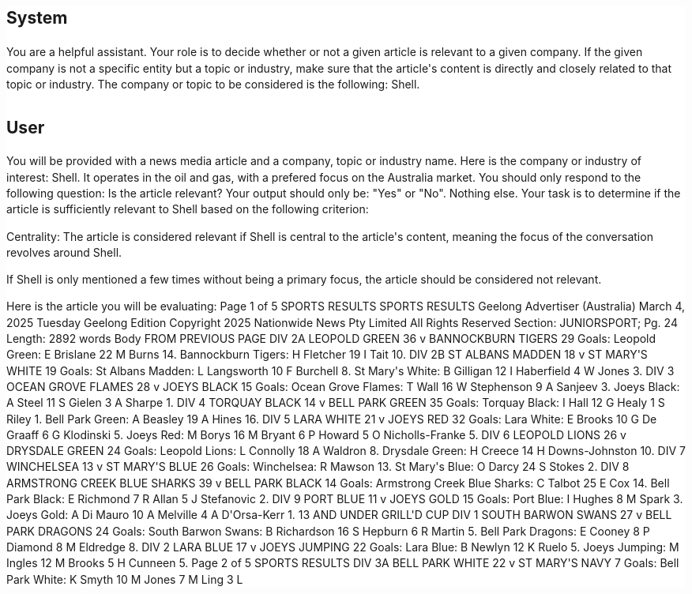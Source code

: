 ## System

You are a helpful assistant. Your role is to decide whether or not a given article is relevant to a given company. If the given company is not a specific entity but a topic or industry, make sure that the article's content is directly and closely related to that topic or industry. The company or topic to be considered is the following: Shell.

## User


You will be provided with a news media article and a company, topic or industry name. Here is the company or industry of interest: Shell. It operates in the oil and gas, with a prefered focus on the Australia market. You should only respond to the following question: Is the article relevant? Your output should only be: "Yes" or "No". Nothing else. Your task is to determine if the article is sufficiently relevant to Shell based on the following criterion:

Centrality: The article is considered relevant if Shell is central to the article's content, meaning the focus of the conversation revolves around Shell.

If Shell is only mentioned a few times without being a primary focus, the article should be considered not relevant.

Here is the article you will be evaluating: Page 1 of 5
SPORTS RESULTS
SPORTS RESULTS
Geelong Advertiser (Australia)
March 4, 2025 Tuesday
Geelong Edition
Copyright 2025 Nationwide News Pty Limited All Rights Reserved
Section: JUNIORSPORT; Pg. 24
Length: 2892 words
Body
FROM PREVIOUS PAGE DIV 2A LEOPOLD GREEN 36 v BANNOCKBURN TIGERS 29 Goals: Leopold Green: E 
Brislane 22 M Burns 14. Bannockburn Tigers: H Fletcher 19 I Tait 10.
DIV 2B ST ALBANS MADDEN 18 v ST MARY'S WHITE 19 Goals: St Albans Madden: L Langsworth 10 F Burchell 
8. St Mary's White: B Gilligan 12 I Haberfield 4 W Jones 3.
DIV 3 OCEAN GROVE FLAMES 28 v JOEYS BLACK 15 Goals: Ocean Grove Flames: T Wall 16 W Stephenson 9 
A Sanjeev 3. Joeys Black: A Steel 11 S Gielen 3 A Sharpe 1.
DIV 4 TORQUAY BLACK 14 v BELL PARK GREEN 35 Goals: Torquay Black: I Hall 12 G Healy 1 S Riley 1. Bell 
Park Green: A Beasley 19 A Hines 16.
DIV 5 LARA WHITE 21 v JOEYS RED 32 Goals: Lara White: E Brooks 10 G De Graaff 6 G Klodinski 5. Joeys Red: 
M Borys 16 M Bryant 6 P Howard 5 O Nicholls-Franke 5.
DIV 6 LEOPOLD LIONS 26 v DRYSDALE GREEN 24 Goals: Leopold Lions: L Connolly 18 A Waldron 8. Drysdale 
Green: H Creece 14 H Downs-Johnston 10.
DIV 7 WINCHELSEA 13 v ST MARY'S BLUE 26 Goals: Winchelsea: R Mawson 13. St Mary's Blue: O Darcy 24 S 
Stokes 2. DIV 8 ARMSTRONG CREEK BLUE SHARKS 39 v BELL PARK BLACK 14 Goals: Armstrong Creek Blue 
Sharks: C Talbot 25 E Cox 14. Bell Park Black: E Richmond 7 R Allan 5 J Stefanovic 2.
DIV 9 PORT BLUE 11 v JOEYS GOLD 15 Goals: Port Blue: I Hughes 8 M Spark 3. Joeys Gold: A Di Mauro 10 A 
Melville 4 A D'Orsa-Kerr 1.
13 AND UNDER GRILL'D CUP DIV 1 SOUTH BARWON SWANS 27 v BELL PARK DRAGONS 24 Goals: South 
Barwon Swans: B Richardson 16 S Hepburn 6 R Martin 5. Bell Park Dragons: E Cooney 8 P Diamond 8 M 
Eldredge 8.
DIV 2 LARA BLUE 17 v JOEYS JUMPING 22 Goals: Lara Blue: B Newlyn 12 K Ruelo 5. Joeys Jumping: M Ingles 
12 M Brooks 5 H Cunneen 5.
Page 2 of 5
SPORTS RESULTS
DIV 3A BELL PARK WHITE 22 v ST MARY'S NAVY 7 Goals: Bell Park White: K Smyth 10 M Jones 7 M Ling 3 L 